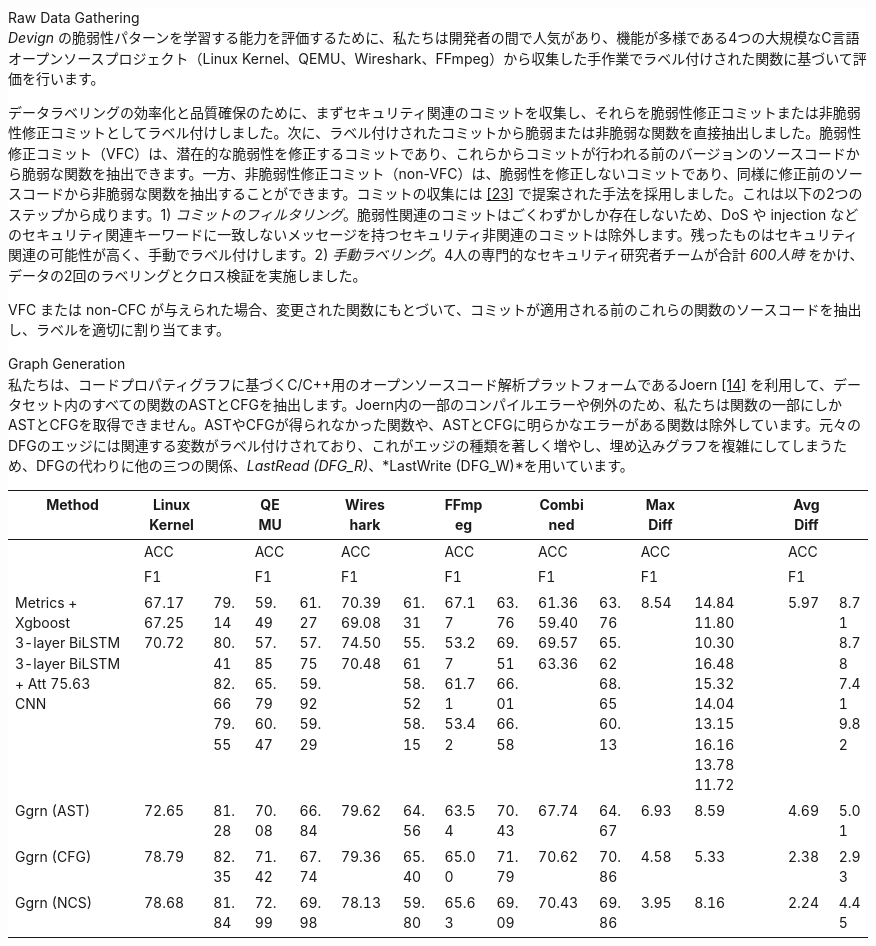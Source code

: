Raw Data Gathering  
_Devign_ の脆弱性パターンを学習する能力を評価するために、私たちは開発者の間で人気があり、機能が多様である4つの大規模なC言語オープンソースプロジェクト（Linux Kernel、QEMU、Wireshark、FFmpeg）から収集した手作業でラベル付けされた関数に基づいて評価を行います。

データラベリングの効率化と品質確保のために、まずセキュリティ関連のコミットを収集し、それらを脆弱性修正コミットまたは非脆弱性修正コミットとしてラベル付けしました。次に、ラベル付けされたコミットから脆弱または非脆弱な関数を直接抽出しました。脆弱性修正コミット（VFC）は、潜在的な脆弱性を修正するコミットであり、これらからコミットが行われる前のバージョンのソースコードから脆弱な関数を抽出できます。一方、非脆弱性修正コミット（non-VFC）は、脆弱性を修正しないコミットであり、同様に修正前のソースコードから非脆弱な関数を抽出することができます。コミットの収集には [\[23](#page-9-16)] で提案された手法を採用しました。これは以下の2つのステップから成ります。1) _コミットのフィルタリング_。脆弱性関連のコミットはごくわずかしか存在しないため、DoS や injection などのセキュリティ関連キーワードに一致しないメッセージを持つセキュリティ非関連のコミットは除外します。残ったものはセキュリティ関連の可能性が高く、手動でラベル付けします。2) _手動ラベリング_。4人の専門的なセキュリティ研究者チームが合計 _600人時_ をかけ、データの2回のラベリングとクロス検証を実施しました。

VFC または non-CFC が与えられた場合、変更された関数にもとづいて、コミットが適用される前のこれらの関数のソースコードを抽出し、ラベルを適切に割り当てます。

Graph Generation  
私たちは、コードプロパティグラフに基づくC/C++用のオープンソースコード解析プラットフォームであるJoern [\[14\]](#page-9-6) を利用して、データセット内のすべての関数のASTとCFGを抽出します。Joern内の一部のコンパイルエラーや例外のため、私たちは関数の一部にしかASTとCFGを取得できません。ASTやCFGが得られなかった関数や、ASTとCFGに明らかなエラーがある関数は除外しています。元々のDFGのエッジには関連する変数がラベル付けされており、これがエッジの種類を著しく増やし、埋め込みグラフを複雑にしてしまうため、DFGの代わりに他の三つの関係、_LastRead (DFG_R)_、*LastWrite (DFG_W)*を用いています。

| Method                                                                   | Linux Kernel            |                                  | QEMU                             |                                  | Wireshark                        |                                  | FFmpeg                           |                                  | Combined                         |                                  | Max Diff |                                                                      | Avg Diff |                              |
| ------------------------------------------------------------------------ | ----------------------- | -------------------------------- | -------------------------------- | -------------------------------- | -------------------------------- | -------------------------------- | -------------------------------- | -------------------------------- | -------------------------------- | -------------------------------- | -------- | -------------------------------------------------------------------- | -------- | ---------------------------- |
|                                                                          | ACC                     |                                  | ACC                              |                                  | ACC                              |                                  | ACC                              |                                  | ACC                              |                                  | ACC      |                                                                      | ACC      |                              |
|                                                                          | F1                      |                                  | F1                               |                                  | F1                               |                                  | F1                               |                                  | F1                               |                                  | F1       |                                                                      | F1       |                              |
| Metrics + Xgboost<br>3-layer BiLSTM<br>3-layer BiLSTM + Att 75.63<br>CNN | 67.17<br>67.25<br>70.72 | 79.14<br>80.41<br>82.66<br>79.55 | 59.49<br>57.85<br>65.79<br>60.47 | 61.27<br>57.75<br>59.92<br>59.29 | 70.39<br>69.08<br>74.50<br>70.48 | 61.31<br>55.61<br>58.52<br>58.15 | 67.17<br>53.27<br>61.71<br>53.42 | 63.76<br>69.51<br>66.01<br>66.58 | 61.36<br>59.40<br>69.57<br>63.36 | 63.76<br>65.62<br>68.65<br>60.13 | 8.54     | 14.84 11.80 10.30<br>16.48 15.32 14.04<br>13.15<br>16.16 13.78 11.72 | 5.97     | 8.71<br>8.78<br>7.41<br>9.82 |
| Ggrn (AST)                                                               | 72.65                   | 81.28                            | 70.08                            | 66.84                            | 79.62                            | 64.56                            | 63.54                            | 70.43                            | 67.74                            | 64.67                            | 6.93     | 8.59                                                                 | 4.69     | 5.01                         |
| Ggrn (CFG)                                                               | 78.79                   | 82.35                            | 71.42                            | 67.74                            | 79.36                            | 65.40                            | 65.00                            | 71.79                            | 70.62                            | 70.86                            | 4.58     | 5.33                                                                 | 2.38     | 2.93                         |
| Ggrn (NCS)                                                               | 78.68                   | 81.84                            | 72.99                            | 69.98                            | 78.13                            | 59.80                            | 65.63                            | 69.09                            | 70.43                            | 69.86                            | 3.95     | 8.16                                                                 | 2.24     | 4.45                         |